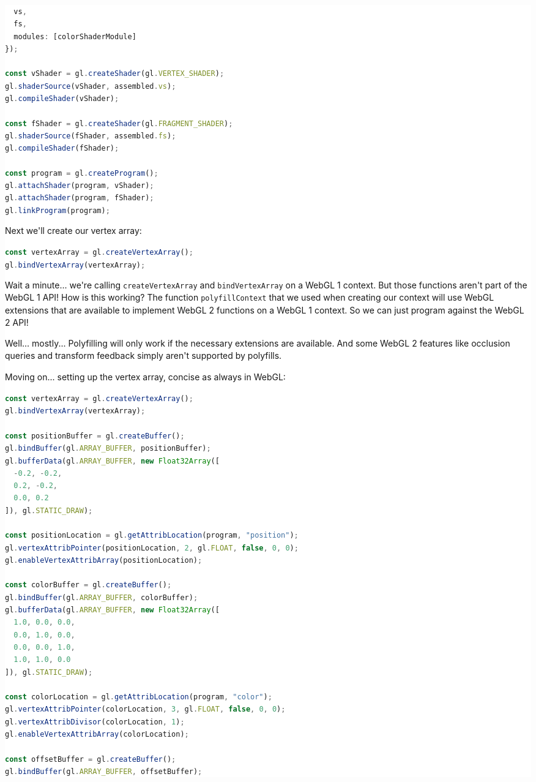 ```js
  vs,
  fs,
  modules: [colorShaderModule]
});

const vShader = gl.createShader(gl.VERTEX_SHADER);
gl.shaderSource(vShader, assembled.vs);
gl.compileShader(vShader);

const fShader = gl.createShader(gl.FRAGMENT_SHADER);
gl.shaderSource(fShader, assembled.fs);
gl.compileShader(fShader);

const program = gl.createProgram();
gl.attachShader(program, vShader);
gl.attachShader(program, fShader);
gl.linkProgram(program);
```

Next we'll create our vertex array:
```js
const vertexArray = gl.createVertexArray();
gl.bindVertexArray(vertexArray);
```
Wait a minute... we're calling `createVertexArray` and `bindVertexArray` on a WebGL 1 context. But those functions aren't part of the WebGL 1 API! How is this working? The function `polyfillContext` that we used when creating our context will use WebGL extensions that are available to implement WebGL 2 functions on a WebGL 1 context. So we can just program against the WebGL 2 API!

Well... mostly... Polyfilling will only work if the necessary extensions are available. And some WebGL 2 features like occlusion queries and transform feedback simply aren't supported by polyfills.

Moving on... setting up the vertex array, concise as always in WebGL:
```js
const vertexArray = gl.createVertexArray();
gl.bindVertexArray(vertexArray);

const positionBuffer = gl.createBuffer();
gl.bindBuffer(gl.ARRAY_BUFFER, positionBuffer);
gl.bufferData(gl.ARRAY_BUFFER, new Float32Array([
  -0.2, -0.2,
  0.2, -0.2,
  0.0, 0.2
]), gl.STATIC_DRAW);

const positionLocation = gl.getAttribLocation(program, "position");
gl.vertexAttribPointer(positionLocation, 2, gl.FLOAT, false, 0, 0);
gl.enableVertexAttribArray(positionLocation);

const colorBuffer = gl.createBuffer();
gl.bindBuffer(gl.ARRAY_BUFFER, colorBuffer);
gl.bufferData(gl.ARRAY_BUFFER, new Float32Array([
  1.0, 0.0, 0.0,
  0.0, 1.0, 0.0,
  0.0, 0.0, 1.0,
  1.0, 1.0, 0.0
]), gl.STATIC_DRAW);

const colorLocation = gl.getAttribLocation(program, "color");
gl.vertexAttribPointer(colorLocation, 3, gl.FLOAT, false, 0, 0);
gl.vertexAttribDivisor(colorLocation, 1);
gl.enableVertexAttribArray(colorLocation);

const offsetBuffer = gl.createBuffer();
gl.bindBuffer(gl.ARRAY_BUFFER, offsetBuffer);
```